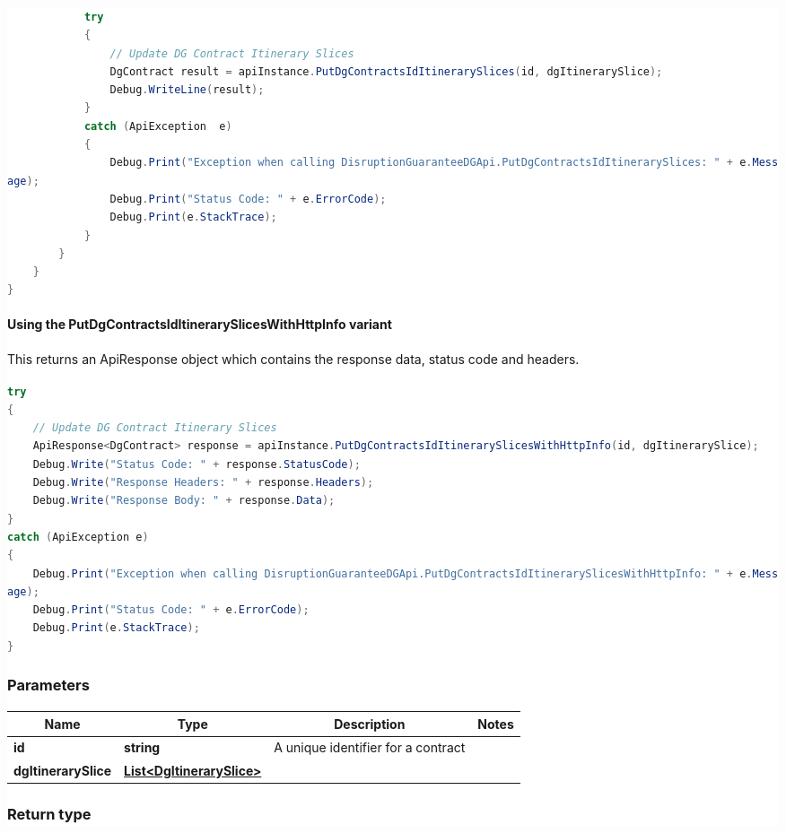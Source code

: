 ```csharp
            try
            {
                // Update DG Contract Itinerary Slices
                DgContract result = apiInstance.PutDgContractsIdItinerarySlices(id, dgItinerarySlice);
                Debug.WriteLine(result);
            }
            catch (ApiException  e)
            {
                Debug.Print("Exception when calling DisruptionGuaranteeDGApi.PutDgContractsIdItinerarySlices: " + e.Message);
                Debug.Print("Status Code: " + e.ErrorCode);
                Debug.Print(e.StackTrace);
            }
        }
    }
}
```

#### Using the PutDgContractsIdItinerarySlicesWithHttpInfo variant
This returns an ApiResponse object which contains the response data, status code and headers.

```csharp
try
{
    // Update DG Contract Itinerary Slices
    ApiResponse<DgContract> response = apiInstance.PutDgContractsIdItinerarySlicesWithHttpInfo(id, dgItinerarySlice);
    Debug.Write("Status Code: " + response.StatusCode);
    Debug.Write("Response Headers: " + response.Headers);
    Debug.Write("Response Body: " + response.Data);
}
catch (ApiException e)
{
    Debug.Print("Exception when calling DisruptionGuaranteeDGApi.PutDgContractsIdItinerarySlicesWithHttpInfo: " + e.Message);
    Debug.Print("Status Code: " + e.ErrorCode);
    Debug.Print(e.StackTrace);
}
```

### Parameters

| Name | Type | Description | Notes |
|------|------|-------------|-------|
| **id** | **string** | A unique identifier for a contract |  |
| **dgItinerarySlice** | [**List&lt;DgItinerarySlice&gt;**](DgItinerarySlice.md) |  |  |

### Return type
